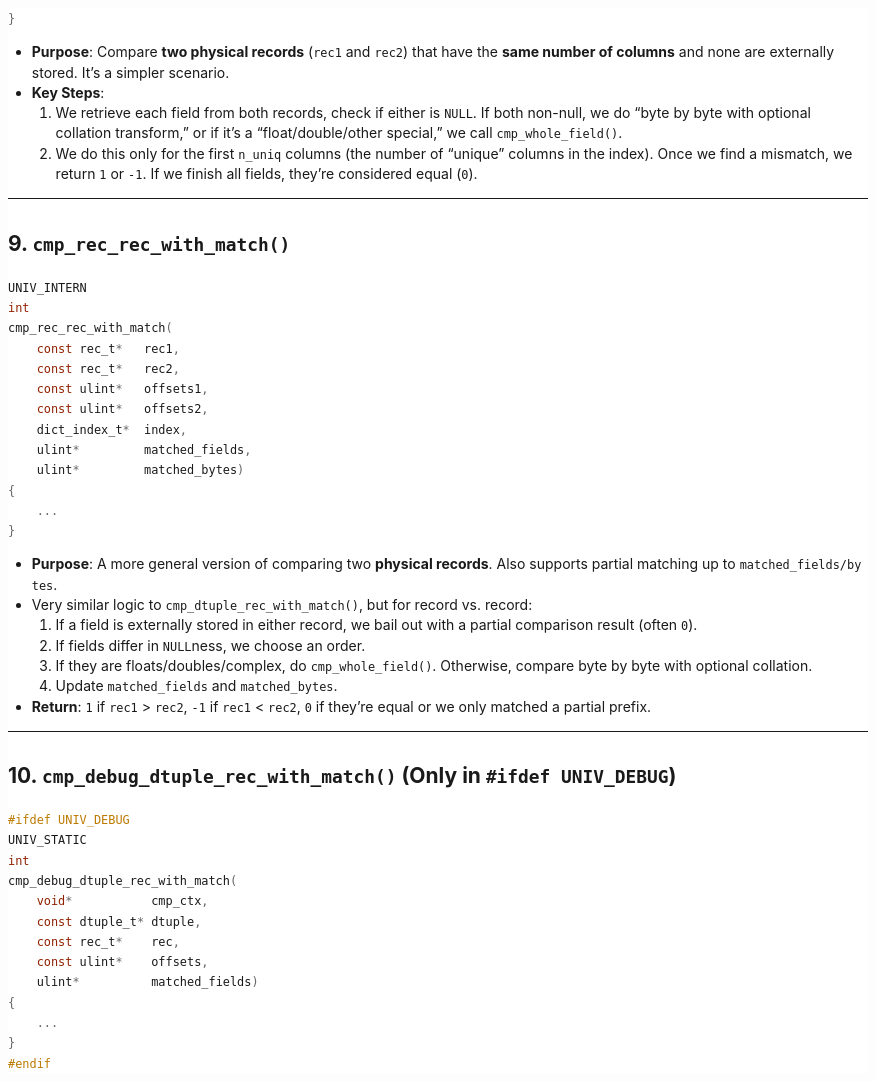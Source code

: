 ```c
}
```
- **Purpose**: Compare **two physical records** (`rec1` and `rec2`) that have the **same number of columns** and none are externally stored. It’s a simpler scenario.  
- **Key Steps**:
  1. We retrieve each field from both records, check if either is `NULL`. If both non-null, we do “byte by byte with optional collation transform,” or if it’s a “float/double/other special,” we call `cmp_whole_field()`.  
  2. We do this only for the first `n_uniq` columns (the number of “unique” columns in the index). Once we find a mismatch, we return `1` or `-1`. If we finish all fields, they’re considered equal (`0`).

---

## 9. `cmp_rec_rec_with_match()`
```c
UNIV_INTERN
int
cmp_rec_rec_with_match(
    const rec_t*   rec1,
    const rec_t*   rec2,
    const ulint*   offsets1,
    const ulint*   offsets2,
    dict_index_t*  index,
    ulint*         matched_fields,
    ulint*         matched_bytes)
{
    ...
}
```
- **Purpose**: A more general version of comparing two **physical records**. Also supports partial matching up to `matched_fields/bytes`.  
- Very similar logic to `cmp_dtuple_rec_with_match()`, but for record vs. record:
  1. If a field is externally stored in either record, we bail out with a partial comparison result (often `0`).  
  2. If fields differ in `NULL`ness, we choose an order.  
  3. If they are floats/doubles/complex, do `cmp_whole_field()`. Otherwise, compare byte by byte with optional collation.  
  4. Update `matched_fields` and `matched_bytes`.  
- **Return**: `1` if `rec1` > `rec2`, `-1` if `rec1` < `rec2`, `0` if they’re equal or we only matched a partial prefix.

---

## 10. `cmp_debug_dtuple_rec_with_match()` (Only in `#ifdef UNIV_DEBUG`)
```c
#ifdef UNIV_DEBUG
UNIV_STATIC
int
cmp_debug_dtuple_rec_with_match(
    void*           cmp_ctx,
    const dtuple_t* dtuple,
    const rec_t*    rec,
    const ulint*    offsets,
    ulint*          matched_fields)
{
    ...
}
#endif
```